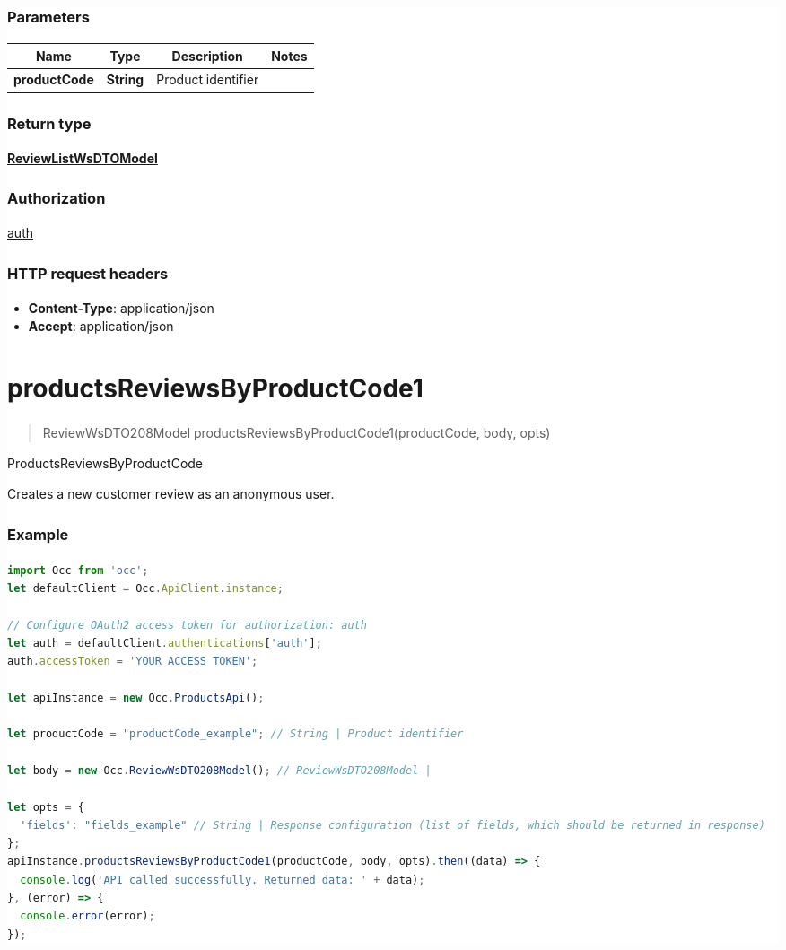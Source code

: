 ### Parameters

Name | Type | Description  | Notes
------------- | ------------- | ------------- | -------------
 **productCode** | **String**| Product identifier | 

### Return type

[**ReviewListWsDTOModel**](ReviewListWsDTOModel.md)

### Authorization

[auth](../README.md#auth)

### HTTP request headers

 - **Content-Type**: application/json
 - **Accept**: application/json

<a name="productsReviewsByProductCode1"></a>
# **productsReviewsByProductCode1**
> ReviewWsDTO208Model productsReviewsByProductCode1(productCode, body, opts)

ProductsReviewsByProductCode

Creates a new customer review as an anonymous user. 

### Example
```javascript
import Occ from 'occ';
let defaultClient = Occ.ApiClient.instance;

// Configure OAuth2 access token for authorization: auth
let auth = defaultClient.authentications['auth'];
auth.accessToken = 'YOUR ACCESS TOKEN';

let apiInstance = new Occ.ProductsApi();

let productCode = "productCode_example"; // String | Product identifier

let body = new Occ.ReviewWsDTO208Model(); // ReviewWsDTO208Model | 

let opts = { 
  'fields': "fields_example" // String | Response configuration (list of fields, which should be returned in response)
};
apiInstance.productsReviewsByProductCode1(productCode, body, opts).then((data) => {
  console.log('API called successfully. Returned data: ' + data);
}, (error) => {
  console.error(error);
});

```
